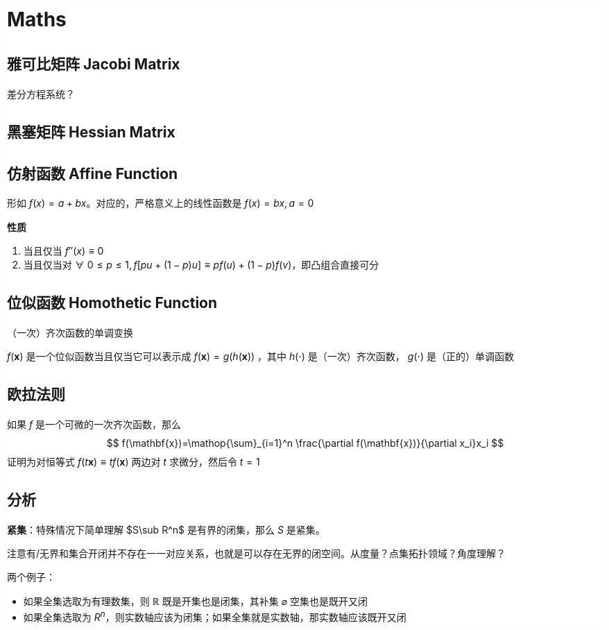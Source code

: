 # Maths



## 雅可比矩阵 Jacobi Matrix

差分方程系统？



## 黑塞矩阵 Hessian Matrix



## 仿射函数 Affine Function

形如 $f(x)=a+bx$。对应的，严格意义上的线性函数是 $f(x)=bx,a=0$

**性质**

1. 当且仅当 $f''(x)\equiv0$
2. 当且仅当对 $\forall\ 0\leq p\leq 1, f[pu+(1-p)u]\equiv pf(u)+(1-p)f(v)$，即凸组合直接可分



## 位似函数 Homothetic Function

（一次）齐次函数的单调变换

$f(\mathbf{x})$ 是一个位似函数当且仅当它可以表示成 $f(\mathbf{x})=g(h(\mathbf{x}))$ ，其中 $h(\cdot)$ 是（一次）齐次函数， $g(\cdot)$ 是（正的）单调函数



## 欧拉法则

如果 $f$ 是一个可微的一次齐次函数，那么
$$
f(\mathbf{x})=\mathop{\sum}_{i=1}^n \frac{\partial f(\mathbf{x})}{\partial x_i}x_i
$$
证明为对恒等式 $f(t\mathbf{x})\equiv tf(\mathbf{x})$ 两边对 $t$ 求微分，然后令 $t=1$



## 分析

**紧集**：特殊情况下简单理解 $S\sub R^n$ 是有界的闭集，那么 $S$ 是紧集。

注意有/无界和集合开闭并不存在一一对应关系，也就是可以存在无界的闭空间。从度量？点集拓扑领域？角度理解？

两个例子：

- 如果全集选取为有理数集，则 $\mathbb{R}$ 既是开集也是闭集，其补集 $\varnothing$ 空集也是既开又闭
- 如果全集选取为 $R^n$，则实数轴应该为闭集；如果全集就是实数轴，那实数轴应该既开又闭


